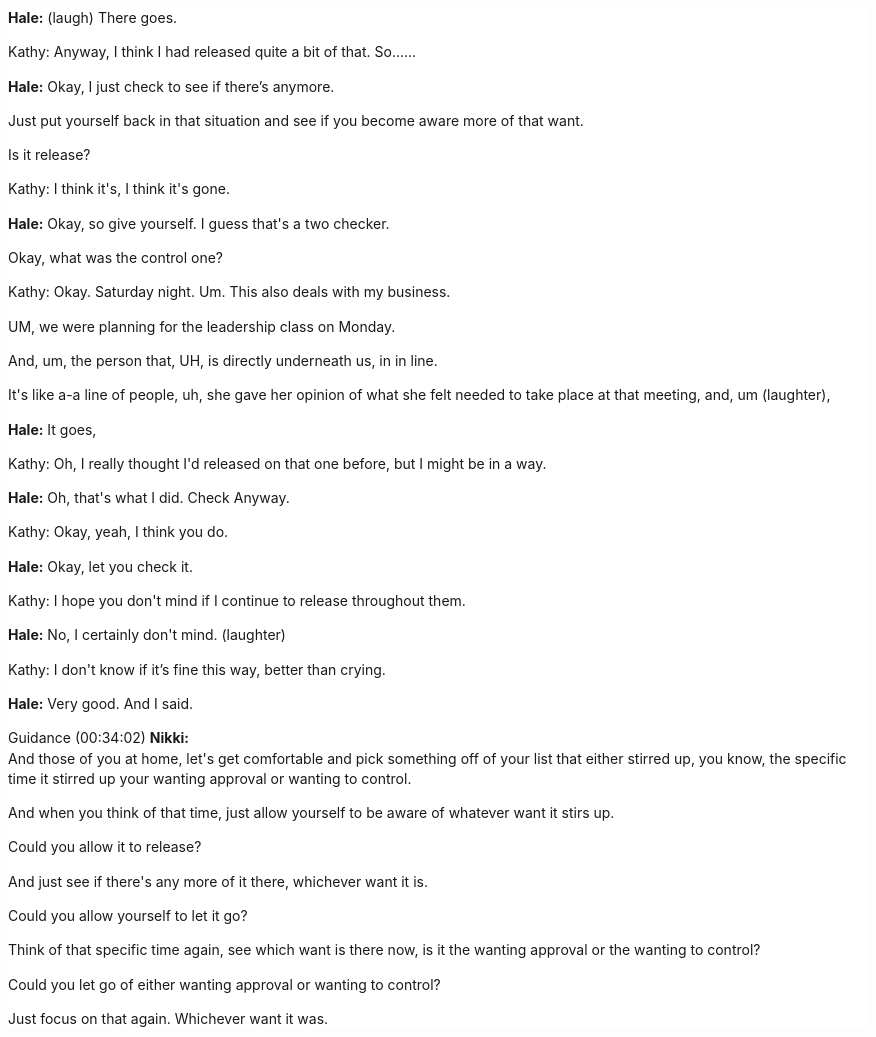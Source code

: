 **Hale:**  (laugh) There goes. 

Kathy: Anyway, I think I had released quite a bit of that. So……

**Hale:**  Okay, I just check to see if there’s anymore.

Just put yourself back in that situation and see if you become aware more of that want.

Is it release? 

Kathy: I think it's, I think it's gone.

**Hale:**  Okay, so give yourself. I guess that's a two checker.

Okay, what was the control one?

Kathy: Okay. Saturday night. Um. This also deals with my business.

UM, we were planning for the leadership class on Monday.

And, um, the person that, UH, is directly underneath us, in in line.

It's like a-a line of people, uh, she gave her opinion of what she felt needed to take place at that meeting, and, um (laughter), 

**Hale:**  It goes, 

Kathy: Oh, I really thought I'd released on that one before, but I might be in a way.

**Hale:**  Oh, that's what I did. Check Anyway.

Kathy: Okay, yeah, I think you do.

**Hale:**  Okay, let you check it. 

Kathy: I hope you don't mind if I continue to release throughout them.

**Hale:**  No, I certainly don't mind. (laughter) 

Kathy: I don't know if it’s fine this way, better than crying.

**Hale:**  Very good. And I said. 

Guidance
(00:34:02)
**Nikki:**  
And those of you at home, let's get comfortable and pick something off of your list that either stirred up, you know, the specific time it stirred up your wanting approval or wanting to control.

And when you think of that time, just allow yourself to be aware of whatever want it stirs up.

Could you allow it to release? 

And just see if there's any more of it there, whichever want it is.

Could you allow yourself to let it go?

Think of that specific time again, see which want is there now, is it the wanting approval or the wanting to control?

Could you let go of either wanting approval or wanting to control? 

Just focus on that again. Whichever want it was. 
